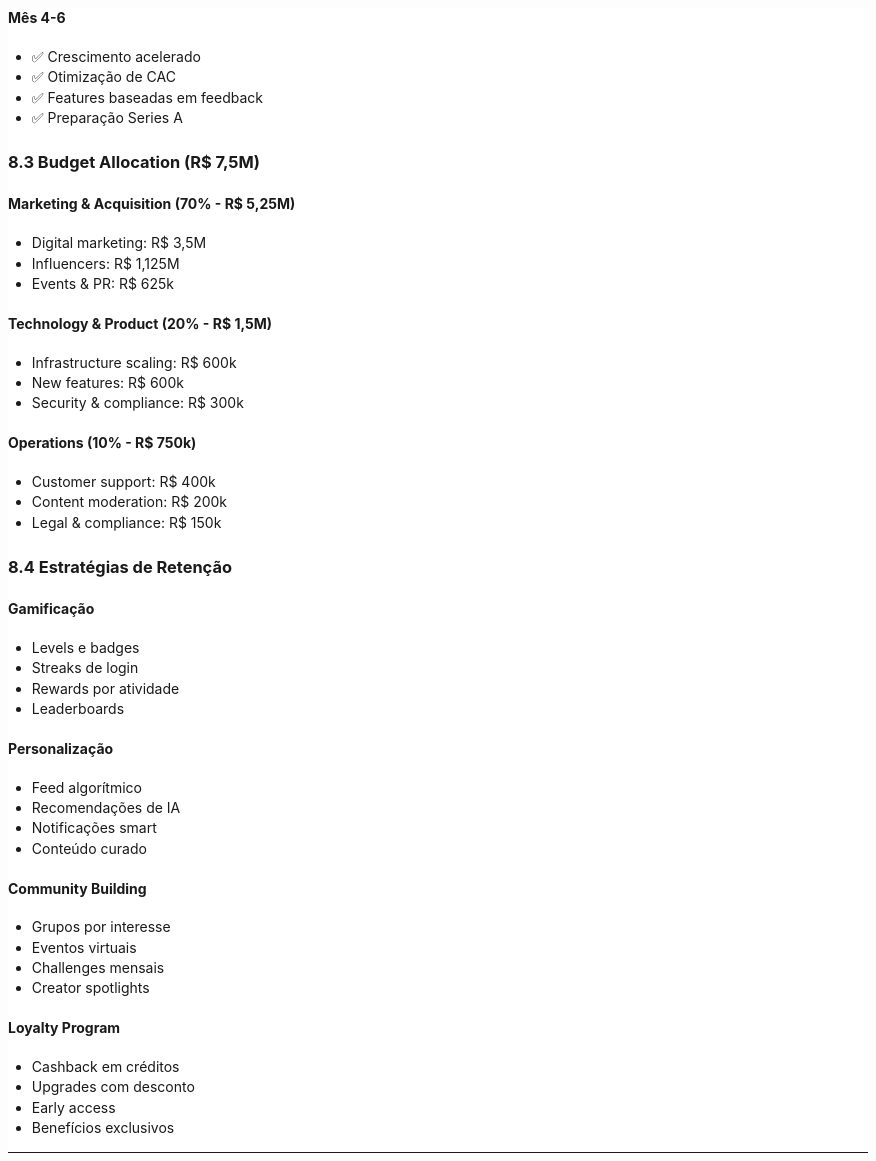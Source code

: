 #### Mês 4-6
- ✅ Crescimento acelerado
- ✅ Otimização de CAC
- ✅ Features baseadas em feedback
- ✅ Preparação Series A

### 8.3 Budget Allocation (R$ 7,5M)

#### Marketing & Acquisition (70% - R$ 5,25M)
- Digital marketing: R$ 3,5M
- Influencers: R$ 1,125M
- Events & PR: R$ 625k

#### Technology & Product (20% - R$ 1,5M)
- Infrastructure scaling: R$ 600k
- New features: R$ 600k
- Security & compliance: R$ 300k

#### Operations (10% - R$ 750k)
- Customer support: R$ 400k
- Content moderation: R$ 200k
- Legal & compliance: R$ 150k

### 8.4 Estratégias de Retenção

#### Gamificação
- Levels e badges
- Streaks de login
- Rewards por atividade
- Leaderboards

#### Personalização
- Feed algorítmico
- Recomendações de IA
- Notificações smart
- Conteúdo curado

#### Community Building
- Grupos por interesse
- Eventos virtuais
- Challenges mensais
- Creator spotlights

#### Loyalty Program
- Cashback em créditos
- Upgrades com desconto
- Early access
- Benefícios exclusivos

---
